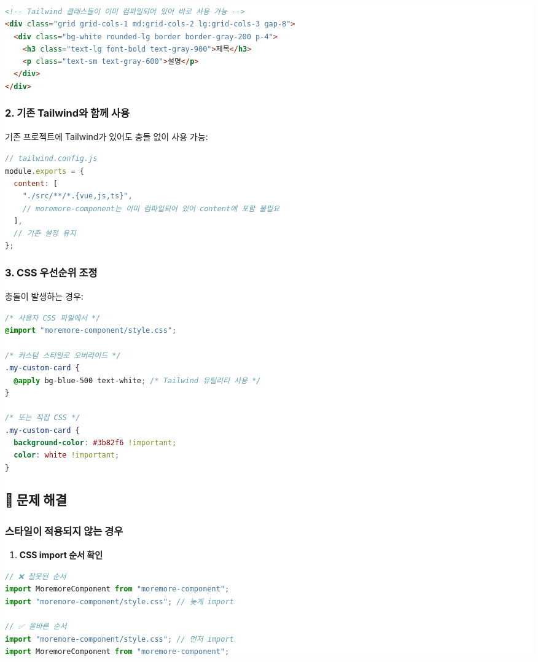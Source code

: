 ```html
<!-- Tailwind 클래스들이 이미 컴파일되어 있어 바로 사용 가능 -->
<div class="grid grid-cols-1 md:grid-cols-2 lg:grid-cols-3 gap-8">
  <div class="bg-white rounded-lg border border-gray-200 p-4">
    <h3 class="text-lg font-bold text-gray-900">제목</h3>
    <p class="text-sm text-gray-600">설명</p>
  </div>
</div>
```

### 2. 기존 Tailwind와 함께 사용

기존 프로젝트에 Tailwind가 있어도 충돌 없이 사용 가능:

```javascript
// tailwind.config.js
module.exports = {
  content: [
    "./src/**/*.{vue,js,ts}",
    // moremore-component는 이미 컴파일되어 있어 content에 포함 불필요
  ],
  // 기존 설정 유지
};
```

### 3. CSS 우선순위 조정

충돌이 발생하는 경우:

```css
/* 사용자 CSS 파일에서 */
@import "moremore-component/style.css";

/* 커스텀 스타일로 오버라이드 */
.my-custom-card {
  @apply bg-blue-500 text-white; /* Tailwind 유틸리티 사용 */
}

/* 또는 직접 CSS */
.my-custom-card {
  background-color: #3b82f6 !important;
  color: white !important;
}
```

## 🚫 문제 해결

### 스타일이 적용되지 않는 경우

1. **CSS import 순서 확인**

```javascript
// ❌ 잘못된 순서
import MoremoreComponent from "moremore-component";
import "moremore-component/style.css"; // 늦게 import

// ✅ 올바른 순서
import "moremore-component/style.css"; // 먼저 import
import MoremoreComponent from "moremore-component";
```

